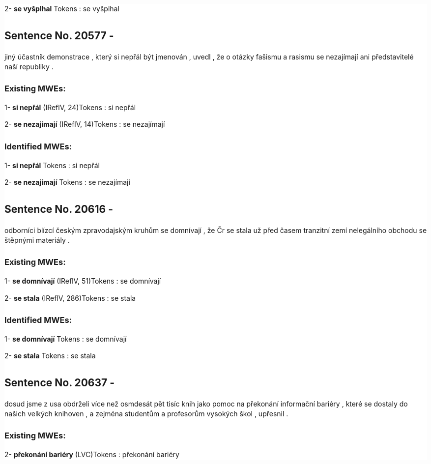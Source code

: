 2- **se vyšplhal** Tokens : 
se
vyšplhal

## Sentence No. 20577 - 
jiný účastník demonstrace , který si nepřál být jmenován , uvedl , že o otázky fašismu a rasismu se nezajímají ani představitelé naší republiky . 
### Existing MWEs: 
1- **si nepřál** (IReflV, 24)Tokens : 
si
nepřál

2- **se nezajímají** (IReflV, 14)Tokens : 
se
nezajímají

### Identified MWEs: 
1- **si nepřál** Tokens : 
si
nepřál

2- **se nezajímají** Tokens : 
se
nezajímají

## Sentence No. 20616 - 
odborníci blízcí českým zpravodajským kruhům se domnívají , že Čr se stala už před časem tranzitní zemí nelegálního obchodu se štěpnými materiály . 
### Existing MWEs: 
1- **se domnívají** (IReflV, 51)Tokens : 
se
domnívají

2- **se stala** (IReflV, 286)Tokens : 
se
stala

### Identified MWEs: 
1- **se domnívají** Tokens : 
se
domnívají

2- **se stala** Tokens : 
se
stala

## Sentence No. 20637 - 
dosud jsme z usa obdrželi více než osmdesát pět tisíc knih jako pomoc na překonání informační bariéry , které se dostaly do našich velkých knihoven , a zejména studentům a profesorům vysokých škol , upřesnil . 
### Existing MWEs: 
2- **překonání bariéry** (LVC)Tokens : 
překonání
bariéry
